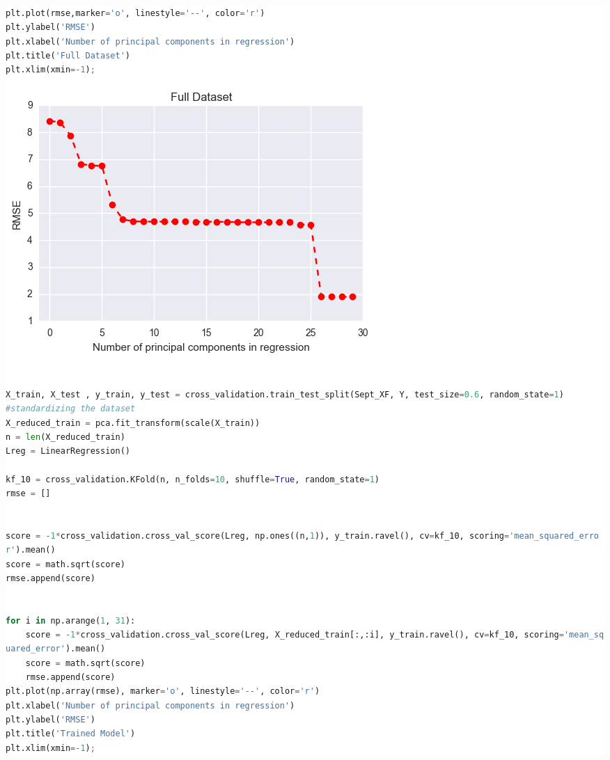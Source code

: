 ```python
plt.plot(rmse,marker='o', linestyle='--', color='r')
plt.ylabel('RMSE')
plt.xlabel('Number of principal components in regression')
plt.title('Full Dataset')
plt.xlim(xmin=-1);
```


![png](output_84_0.png)



```python

X_train, X_test , y_train, y_test = cross_validation.train_test_split(Sept_XF, Y, test_size=0.6, random_state=1)
#standardizing the dataset
X_reduced_train = pca.fit_transform(scale(X_train))
n = len(X_reduced_train)
Lreg = LinearRegression()

kf_10 = cross_validation.KFold(n, n_folds=10, shuffle=True, random_state=1)
rmse = []


score = -1*cross_validation.cross_val_score(Lreg, np.ones((n,1)), y_train.ravel(), cv=kf_10, scoring='mean_squared_error').mean()
score = math.sqrt(score)
rmse.append(score)


for i in np.arange(1, 31):
    score = -1*cross_validation.cross_val_score(Lreg, X_reduced_train[:,:i], y_train.ravel(), cv=kf_10, scoring='mean_squared_error').mean()
    score = math.sqrt(score)
    rmse.append(score)
plt.plot(np.array(rmse), marker='o', linestyle='--', color='r')
plt.xlabel('Number of principal components in regression')
plt.ylabel('RMSE')
plt.title('Trained Model')
plt.xlim(xmin=-1);

```
